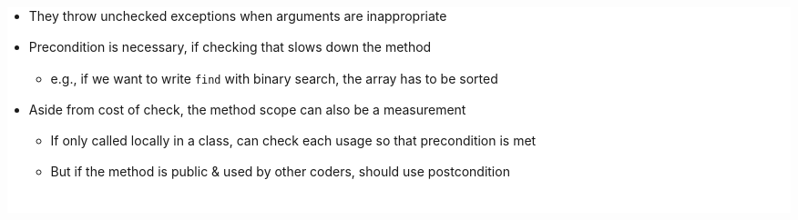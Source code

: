   - They throw unchecked exceptions when arguments are inappropriate

- Precondition is necessary, if checking that slows down the method
  
  - e.g., if we want to write `find` with binary search, the array has to be sorted

- Aside from cost of check, the method scope can also be a measurement
  
  - If only called locally in a class, can check each usage so that precondition is met 
  
  - But if the method is public & used by other coders, should use postcondition

    
